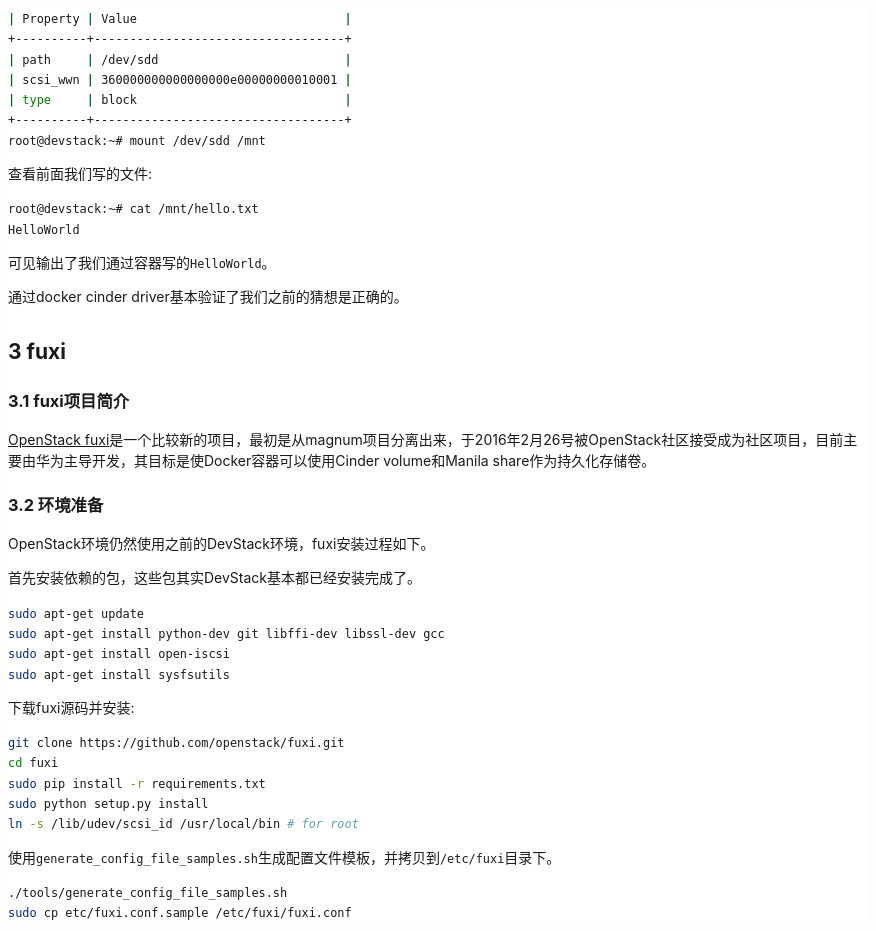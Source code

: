 ```sh
| Property | Value                             |
+----------+-----------------------------------+
| path     | /dev/sdd                          |
| scsi_wwn | 360000000000000000e00000000010001 |
| type     | block                             |
+----------+-----------------------------------+
root@devstack:~# mount /dev/sdd /mnt
```

查看前面我们写的文件:

```sh
root@devstack:~# cat /mnt/hello.txt
HelloWorld
```

可见输出了我们通过容器写的`HelloWorld`。

通过docker cinder driver基本验证了我们之前的猜想是正确的。

## 3 fuxi

### 3.1 fuxi项目简介

[OpenStack fuxi](https://docs.openstack.org/fuxi/latest/readme.html)是一个比较新的项目，最初是从magnum项目分离出来，于2016年2月26号被OpenStack社区接受成为社区项目，目前主要由华为主导开发，其目标是使Docker容器可以使用Cinder volume和Manila share作为持久化存储卷。

### 3.2 环境准备

OpenStack环境仍然使用之前的DevStack环境，fuxi安装过程如下。

首先安装依赖的包，这些包其实DevStack基本都已经安装完成了。

```sh
sudo apt-get update
sudo apt-get install python-dev git libffi-dev libssl-dev gcc
sudo apt-get install open-iscsi
sudo apt-get install sysfsutils
```

下载fuxi源码并安装:

```sh
git clone https://github.com/openstack/fuxi.git
cd fuxi
sudo pip install -r requirements.txt
sudo python setup.py install
ln -s /lib/udev/scsi_id /usr/local/bin # for root
```

使用`generate_config_file_samples.sh`生成配置文件模板，并拷贝到`/etc/fuxi`目录下。

```sh
./tools/generate_config_file_samples.sh
sudo cp etc/fuxi.conf.sample /etc/fuxi/fuxi.conf
```
